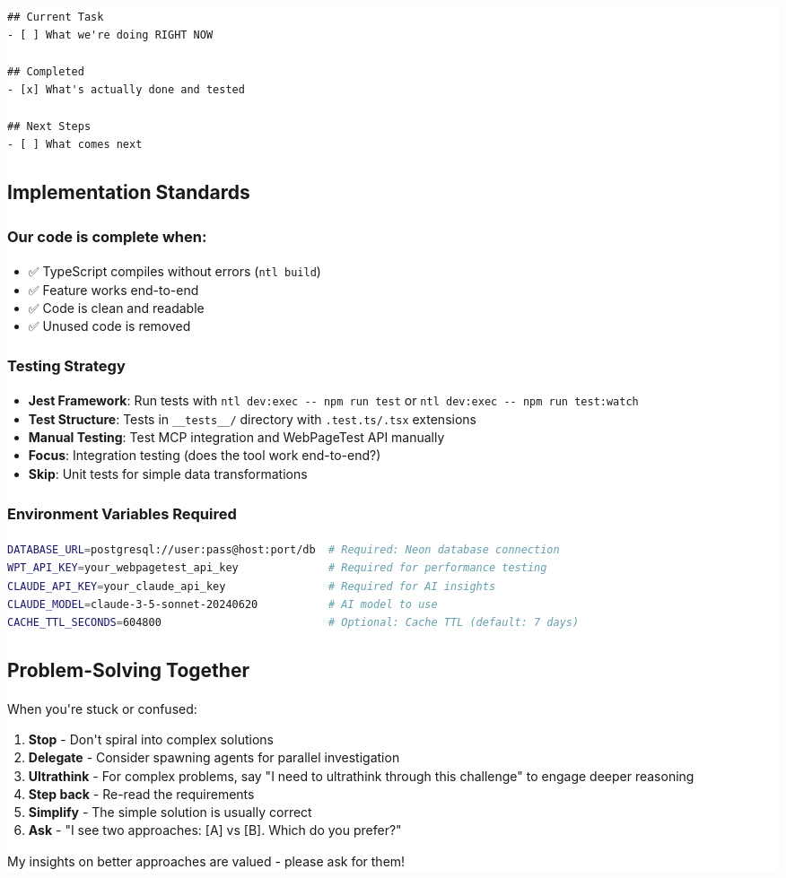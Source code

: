 ```
## Current Task
- [ ] What we're doing RIGHT NOW

## Completed
- [x] What's actually done and tested

## Next Steps
- [ ] What comes next
```

## Implementation Standards

### Our code is complete when:

- ✅ TypeScript compiles without errors (`ntl build`)
- ✅ Feature works end-to-end
- ✅ Code is clean and readable
- ✅ Unused code is removed

### Testing Strategy

- **Jest Framework**: Run tests with `ntl dev:exec -- npm run test` or `ntl dev:exec -- npm run test:watch`
- **Test Structure**: Tests in `__tests__/` directory with `.test.ts/.tsx` extensions
- **Manual Testing**: Test MCP integration and WebPageTest API manually
- **Focus**: Integration testing (does the tool work end-to-end?)
- **Skip**: Unit tests for simple data transformations

### Environment Variables Required

```bash
DATABASE_URL=postgresql://user:pass@host:port/db  # Required: Neon database connection
WPT_API_KEY=your_webpagetest_api_key              # Required for performance testing
CLAUDE_API_KEY=your_claude_api_key                # Required for AI insights
CLAUDE_MODEL=claude-3-5-sonnet-20240620           # AI model to use
CACHE_TTL_SECONDS=604800                          # Optional: Cache TTL (default: 7 days)
```


## Problem-Solving Together

When you're stuck or confused:

1. **Stop** - Don't spiral into complex solutions
2. **Delegate** - Consider spawning agents for parallel investigation
3. **Ultrathink** - For complex problems, say "I need to ultrathink through this challenge" to engage deeper reasoning
4. **Step back** - Re-read the requirements
5. **Simplify** - The simple solution is usually correct
6. **Ask** - "I see two approaches: [A] vs [B]. Which do you prefer?"

My insights on better approaches are valued - please ask for them!
